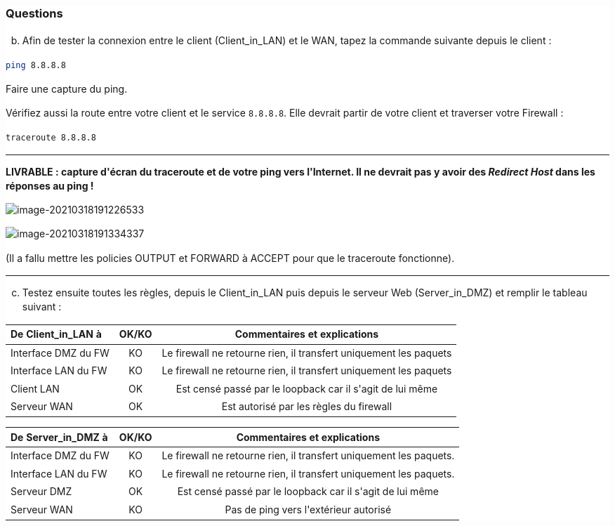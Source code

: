 ### Questions

<ol type="a" start="2">
  <li>Afin de tester la connexion entre le client (Client_in_LAN) et le WAN, tapez la commande suivante depuis le client : 
  </li>                                  
</ol>

```bash
ping 8.8.8.8
```
Faire une capture du ping.

Vérifiez aussi la route entre votre client et le service `8.8.8.8`. Elle devrait partir de votre client et traverser votre Firewall :

```bash
traceroute 8.8.8.8
```


---
**LIVRABLE : capture d'écran du traceroute et de votre ping vers l'Internet. Il ne devrait pas y avoir des _Redirect Host_ dans les réponses au ping !**

![image-20210318191226533](/home/leonard/.config/Typora/typora-user-images/image-20210318191226533.png)

![image-20210318191334337](/home/leonard/.config/Typora/typora-user-images/image-20210318191334337.png)

(Il a fallu mettre les policies OUTPUT et FORWARD à ACCEPT pour que le traceroute fonctionne).

---

<ol type="a" start="3">
  <li>Testez ensuite toutes les règles, depuis le Client_in_LAN puis depuis le serveur Web (Server_in_DMZ) et remplir le tableau suivant : 
  </li>                                  
</ol>


| De Client\_in\_LAN à | OK/KO |                 Commentaires et explications                 |
| :------------------- | :---: | :----------------------------------------------------------: |
| Interface DMZ du FW  |  KO   | Le firewall ne retourne rien, il transfert uniquement les paquets |
| Interface LAN du FW  |  KO   | Le firewall ne retourne rien, il transfert uniquement les paquets |
| Client LAN           |  OK   |  Est censé passé par le loopback car il s'agit de lui même   |
| Serveur WAN          |  OK   |           Est autorisé par les règles du firewall            |


| De Server\_in\_DMZ à | OK/KO |                 Commentaires et explications                 |
| :------------------- | :---: | :----------------------------------------------------------: |
| Interface DMZ du FW  |  KO   | Le firewall ne retourne rien, il transfert uniquement les paquets. |
| Interface LAN du FW  |  KO   | Le firewall ne retourne rien, il transfert uniquement les paquets. |
| Serveur DMZ          |  OK   |  Est censé passé par le loopback car il s'agit de lui même   |
| Serveur WAN          |  KO   |            Pas de ping vers l'extérieur autorisé             |
